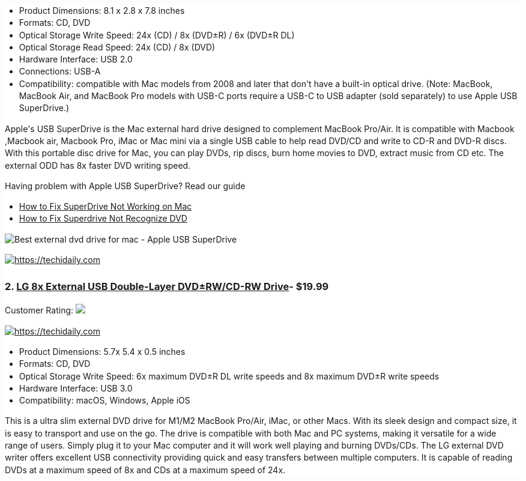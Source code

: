* Product Dimensions: 8.1 x 2.8 x 7.8 inches
* Formats: CD, DVD
* Optical Storage Write Speed: 24x (CD) / 8x (DVD±R) / 6x (DVD±R DL)
* Optical Storage Read Speed: 24x (CD) / 8x (DVD)
* Hardware Interface: USB 2.0
* Connections: USB-A
* Compatibility: compatible with Mac models from 2008 and later that don't have a built-in optical drive. (Note: MacBook, MacBook Air, and MacBook Pro models with USB-C ports require a USB-C to USB adapter (sold separately) to use Apple USB SuperDrive.)

Apple's USB SuperDrive is the Mac external hard drive designed to complement MacBook Pro/Air. It is compatible with Macbook ,Macbook air, Macbook Pro, iMac or Mac mini via a single USB cable to help read DVD/CD and write to CD-R and DVD-R discs. With this portable disc drive for Mac, you can play DVDs, rip discs, burn home movies to DVD, extract music from CD etc. The external ODD has 8x faster DVD writing speed.

Having problem with Apple USB SuperDrive? Read our guide

* [How to Fix SuperDrive Not Working on Mac](https://tools.techidaily.com/macxdvd/products/)
* [How to Fix Superdrive Not Recognize DVD](https://tools.techidaily.com/macxdvd/products/)

![Best external dvd drive for mac - Apple USB SuperDrive](https://www.macxdvd.com/mac-dvd-video-converter-how-to/article-image/odd-mac1.jpg) 


<a href="https://unicoeye.pxf.io/c/5597632/2134229/18498" target="_top" id="2134229">
  <img src="//a.impactradius-go.com/display-ad/18498-2134229" border="0" alt="https://techidaily.com" width="728" height="90"/>
</a>
<img height="0" width="0" src="https://unicoeye.pxf.io/i/5597632/2134229/18498" style="position:absolute;visibility:hidden;" border="0" />

### 2\. [LG 8x External USB Double-Layer DVD±RW/CD-RW Drive](https://shop-links.co/link/?exclusive=1&publisher_slug=itechdaily19598&url=https%3A%2F%2Fwww.bestbuy.com%2Fsite%2Flg-8x-external-usb-double-layer-dvdrw-cd-rw-drive-black%2F5852919.p%3FskuId%3D5852919)\- $19.99

Customer Rating: ![](https://www.macxdvd.com/mac-dvd-video-converter-how-to/article-image/4.5-stars.png) 


<a href="https://ephamedtechinc.pxf.io/c/5597632/2137227/26400" target="_top" id="2137227">
  <img src="//a.impactradius-go.com/display-ad/26400-2137227" border="0" alt="https://techidaily.com" width="728" height="90"/>
</a>
<img height="0" width="0" src="https://ephamedtechinc.pxf.io/i/5597632/2137227/26400" style="position:absolute;visibility:hidden;" border="0" />

* Product Dimensions: 5.7x 5.4 x 0.5 inches
* Formats: CD, DVD
* Optical Storage Write Speed: 6x maximum DVD±R DL write speeds and 8x maximum DVD±R write speeds
* Hardware Interface: USB 3.0
* Compatibility: macOS, Windows, Apple iOS

This is a ultra slim external DVD drive for M1/M2 MacBook Pro/Air, iMac, or other Macs. With its sleek design and compact size, it is easy to transport and use on the go. The drive is compatible with both Mac and PC systems, making it versatile for a wide range of users. Simply plug it to your Mac computer and it will work well playing and burning DVDs/CDs. The LG external DVD writer offers excellent USB connectivity providing quick and easy transfers between multiple computers. It is capable of reading DVDs at a maximum speed of 8x and CDs at a maximum speed of 24x.
